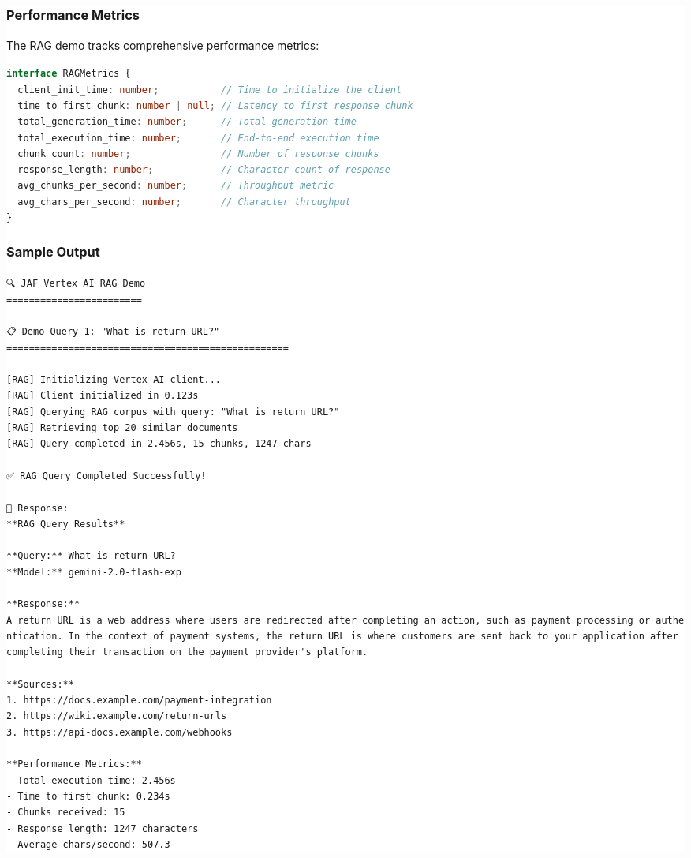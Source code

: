 ### Performance Metrics

The RAG demo tracks comprehensive performance metrics:

```typescript
interface RAGMetrics {
  client_init_time: number;           // Time to initialize the client
  time_to_first_chunk: number | null; // Latency to first response chunk
  total_generation_time: number;      // Total generation time
  total_execution_time: number;       // End-to-end execution time
  chunk_count: number;                // Number of response chunks
  response_length: number;            // Character count of response
  avg_chunks_per_second: number;      // Throughput metric
  avg_chars_per_second: number;       // Character throughput
}
```

### Sample Output

```
🔍 JAF Vertex AI RAG Demo
========================

📋 Demo Query 1: "What is return URL?"
==================================================

[RAG] Initializing Vertex AI client...
[RAG] Client initialized in 0.123s
[RAG] Querying RAG corpus with query: "What is return URL?"
[RAG] Retrieving top 20 similar documents
[RAG] Query completed in 2.456s, 15 chunks, 1247 chars

✅ RAG Query Completed Successfully!

📝 Response:
**RAG Query Results**

**Query:** What is return URL?
**Model:** gemini-2.0-flash-exp

**Response:**
A return URL is a web address where users are redirected after completing an action, such as payment processing or authentication. In the context of payment systems, the return URL is where customers are sent back to your application after completing their transaction on the payment provider's platform.

**Sources:**
1. https://docs.example.com/payment-integration
2. https://wiki.example.com/return-urls
3. https://api-docs.example.com/webhooks

**Performance Metrics:**
- Total execution time: 2.456s
- Time to first chunk: 0.234s
- Chunks received: 15
- Response length: 1247 characters
- Average chars/second: 507.3
```
